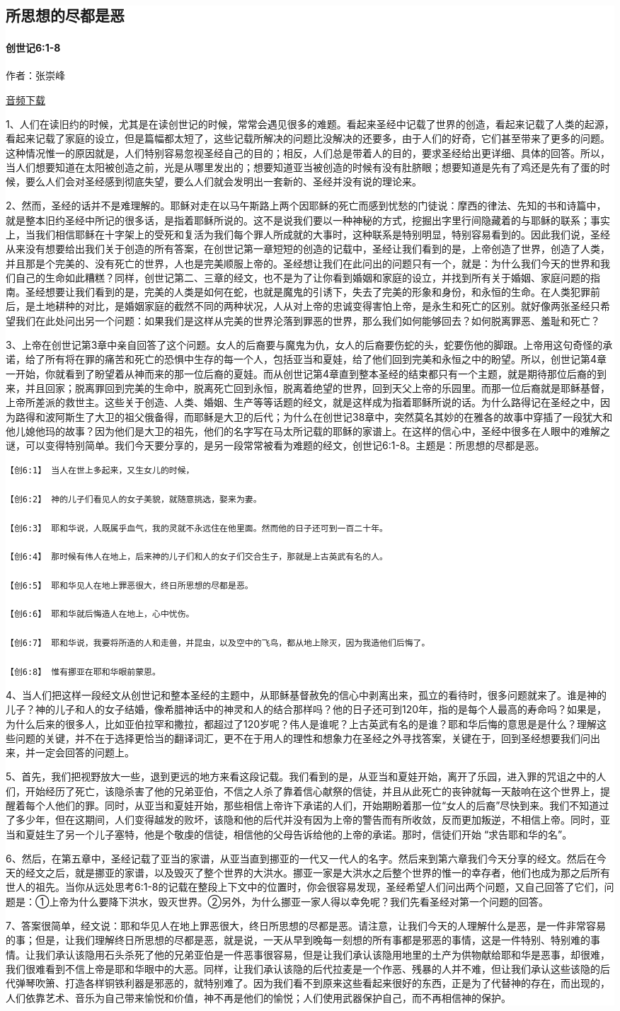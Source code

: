 ﻿## 所思想的尽都是恶

#### 创世记6:1-8

作者：张崇峰

[音频下载](https://link.jscdn.cn/1drv/aHR0cHM6Ly8xZHJ2Lm1zL3UvcyFBaW5LWUhaYVJhLW5sd09GV1kxVmNWV2RQTkp5P2U9U2Y3ZzVT.mp3)  

1、人们在读旧约的时候，尤其是在读创世记的时候，常常会遇见很多的难题。看起来圣经中记载了世界的创造，看起来记载了人类的起源，看起来记载了家庭的设立，但是篇幅都太短了，这些记载所解决的问题比没解决的还要多，由于人们的好奇，它们甚至带来了更多的问题。这种情况惟一的原因就是，人们特别容易忽视圣经自己的目的；相反，人们总是带着人的目的，要求圣经给出更详细、具体的回答。所以，当人们想要知道在太阳被创造之前，光是从哪里发出的；想要知道亚当被创造的时候有没有肚脐眼；想要知道是先有了鸡还是先有了蛋的时候，要么人们会对圣经感到彻底失望，要么人们就会发明出一套新的、圣经并没有说的理论来。

2、然而，圣经的话并不是难理解的。耶稣对走在以马午斯路上两个因耶稣的死亡而感到忧愁的门徒说：摩西的律法、先知的书和诗篇中，就是整本旧约圣经中所记的很多话，是指着耶稣所说的。这不是说我们要以一种神秘的方式，挖掘出字里行间隐藏着的与耶稣的联系；事实上，当我们相信耶稣在十字架上的受死和复活为我们每个罪人所成就的大事时，这种联系是特别明显，特别容易看到的。因此我们说，圣经从来没有想要给出我们关于创造的所有答案，在创世记第一章短短的创造的记载中，圣经让我们看到的是，上帝创造了世界，创造了人类，并且那是个完美的、没有死亡的世界，人也是完美顺服上帝的。圣经想让我们在此问出的问题只有一个，就是：为什么我们今天的世界和我们自己的生命如此糟糕？同样，创世记第二、三章的经文，也不是为了让你看到婚姻和家庭的设立，并找到所有关于婚姻、家庭问题的指南。圣经想要让我们看到的是，完美的人类是如何在蛇，也就是魔鬼的引诱下，失去了完美的形象和身份，和永恒的生命。在人类犯罪前后，是土地耕种的对比，是婚姻家庭的截然不同的两种状况，人从对上帝的忠诚变得害怕上帝，是永生和死亡的区别。就好像两张圣经只希望我们在此处问出另一个问题：如果我们是这样从完美的世界沦落到罪恶的世界，那么我们如何能够回去？如何脱离罪恶、羞耻和死亡？

3、上帝在创世记第3章中亲自回答了这个问题。女人的后裔要与魔鬼为仇，女人的后裔要伤蛇的头，蛇要伤他的脚跟。上帝用这句奇怪的承诺，给了所有将在罪的痛苦和死亡的恐惧中生存的每一个人，包括亚当和夏娃，给了他们回到完美和永恒之中的盼望。所以，创世记第4章一开始，你就看到了盼望着从神而来的那一位后裔的夏娃。而从创世记第4章直到整本圣经的结束都只有一个主题，就是期待那位后裔的到来，并且回家；脱离罪回到完美的生命中，脱离死亡回到永恒，脱离着绝望的世界，回到天父上帝的乐园里。而那一位后裔就是耶稣基督，上帝所差派的救世主。这些关于创造、人类、婚姻、生产等等话题的经文，就是这样成为指着耶稣所说的话。为什么路得记在圣经之中，因为路得和波阿斯生了大卫的祖父俄备得，而耶稣是大卫的后代；为什么在创世记38章中，突然莫名其妙的在雅各的故事中穿插了一段犹大和他儿媳他玛的故事？因为他们是大卫的祖先，他们的名字写在马太所记载的耶稣的家谱上。在这样的信心中，圣经中很多在人眼中的难解之谜，可以变得特别简单。我们今天要分享的，是另一段常常被看为难题的经文，创世记6:1-8。主题是：所思想的尽都是恶。

	【创6:1】 当人在世上多起来，又生女儿的时候，

	【创6:2】 神的儿子们看见人的女子美貌，就随意挑选，娶来为妻。

	【创6:3】 耶和华说，人既属乎血气，我的灵就不永远住在他里面。然而他的日子还可到一百二十年。

	【创6:4】 那时候有伟人在地上，后来神的儿子们和人的女子们交合生子，那就是上古英武有名的人。

	【创6:5】 耶和华见人在地上罪恶很大，终日所思想的尽都是恶。

	【创6:6】 耶和华就后悔造人在地上，心中忧伤。

	【创6:7】 耶和华说，我要将所造的人和走兽，并昆虫，以及空中的飞鸟，都从地上除灭，因为我造他们后悔了。

	【创6:8】 惟有挪亚在耶和华眼前蒙恩。

4、当人们把这样一段经文从创世记和整本圣经的主题中，从耶稣基督赦免的信心中剥离出来，孤立的看待时，很多问题就来了。谁是神的儿子？神的儿子和人的女子结婚，像希腊神话中的神灵和人的结合那样吗？他的日子还可到120年，指的是每个人最高的寿命吗？如果是，为什么后来的很多人，比如亚伯拉罕和撒拉，都超过了120岁呢？伟人是谁呢？上古英武有名的是谁？耶和华后悔的意思是是什么？理解这些问题的关键，并不在于选择更恰当的翻译词汇，更不在于用人的理性和想象力在圣经之外寻找答案，关键在于，回到圣经想要我们问出来，并一定会回答的问题上。

5、首先，我们把视野放大一些，退到更远的地方来看这段记载。我们看到的是，从亚当和夏娃开始，离开了乐园，进入罪的咒诅之中的人们，开始经历了死亡，该隐杀害了他的兄弟亚伯，不信之人杀了靠着信心献祭的信徒，并且从此死亡的丧钟就每一天敲响在这个世界上，提醒着每个人他们的罪。同时，从亚当和夏娃开始，那些相信上帝许下承诺的人们，开始期盼着那一位“女人的后裔”尽快到来。我们不知道过了多少年，但在这期间，人们变得越发的败坏，该隐和他的后代并没有因为上帝的警告而有所收敛，反而更加叛逆，不相信上帝。同时，亚当和夏娃生了另一个儿子塞特，他是个敬虔的信徒，相信他的父母告诉给他的上帝的承诺。那时，信徒们开始 “求告耶和华的名”。

6、然后，在第五章中，圣经记载了亚当的家谱，从亚当直到挪亚的一代又一代人的名字。然后来到第六章我们今天分享的经文。然后在今天的经文之后，就是挪亚的家谱，以及毁灭了整个世界的大洪水。挪亚一家是大洪水之后整个世界的惟一的幸存者，他们也成为那之后所有世人的祖先。当你从远处思考6:1-8的记载在整段上下文中的位置时，你会很容易发现，圣经希望人们问出两个问题，又自己回答了它们，问题是：①上帝为什么要降下洪水，毁灭世界。②另外，为什么挪亚一家人得以幸免呢？我们先看圣经对第一个问题的回答。

7、答案很简单，经文说：耶和华见人在地上罪恶很大，终日所思想的尽都是恶。请注意，让我们今天的人理解什么是恶，是一件非常容易的事；但是，让我们理解终日所思想的尽都是恶，就是说，一天从早到晚每一刻想的所有事都是邪恶的事情，这是一件特别、特别难的事情。让我们承认该隐用石头杀死了他的兄弟亚伯是一件恶事很容易，但是让我们承认该隐用地里的土产为供物献给耶和华是恶事，却很难，我们很难看到不信上帝是耶和华眼中的大恶。同样，让我们承认该隐的后代拉麦是一个作恶、残暴的人并不难，但让我们承认这些该隐的后代弹琴吹箫、打造各样铜铁利器是邪恶的，就特别难了。因为我们看不到原来这些看起来很好的东西，正是为了代替神的存在，而出现的，人们依靠艺术、音乐为自己带来愉悦和价值，神不再是他们的愉悦；人们使用武器保护自己，而不再相信神的保护。
